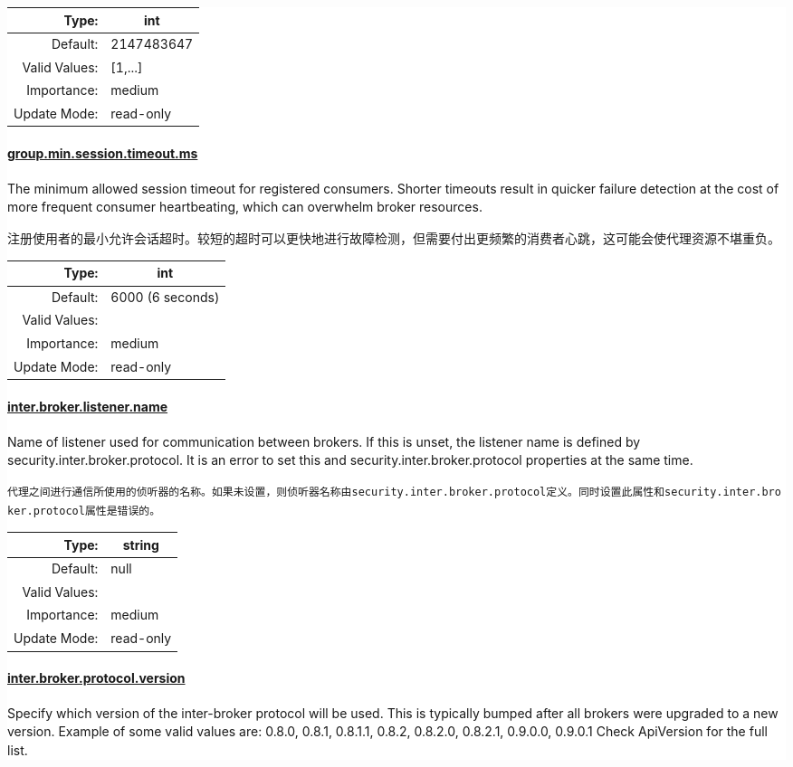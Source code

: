 |         Type: | int        |
| ------------: | ---------- |
|      Default: | 2147483647 |
| Valid Values: | [1,...]    |
|   Importance: | medium     |
|  Update Mode: | read-only  |

#### [group.min.session.timeout.ms](http://kafka.apache.org/documentation/#group.min.session.timeout.ms)

  The minimum allowed session timeout for registered consumers. Shorter timeouts result in quicker failure detection at the cost of more frequent consumer heartbeating, which can overwhelm broker resources.

  注册使用者的最小允许会话超时。较短的超时可以更快地进行故障检测，但需要付出更频繁的消费者心跳，这可能会使代理资源不堪重负。

|         Type: | int              |
| ------------: | ---------------- |
|      Default: | 6000 (6 seconds) |
| Valid Values: |                  |
|   Importance: | medium           |
|  Update Mode: | read-only        |

#### [inter.broker.listener.name](http://kafka.apache.org/documentation/#inter.broker.listener.name)

  Name of listener used for communication between brokers. If this is unset, the listener name is defined by security.inter.broker.protocol. It is an error to set this and security.inter.broker.protocol properties at the same time.

    代理之间进行通信所使用的侦听器的名称。如果未设置，则侦听器名称由security.inter.broker.protocol定义。同时设置此属性和security.inter.broker.protocol属性是错误的。

|         Type: | string    |
| ------------: | --------- |
|      Default: | null      |
| Valid Values: |           |
|   Importance: | medium    |
|  Update Mode: | read-only |

#### [inter.broker.protocol.version](http://kafka.apache.org/documentation/#inter.broker.protocol.version)

  Specify which version of the inter-broker protocol will be used.
  This is typically bumped after all brokers were upgraded to a new version.
  Example of some valid values are: 0.8.0, 0.8.1, 0.8.1.1, 0.8.2, 0.8.2.0, 0.8.2.1, 0.9.0.0, 0.9.0.1 Check ApiVersion for the full list.
